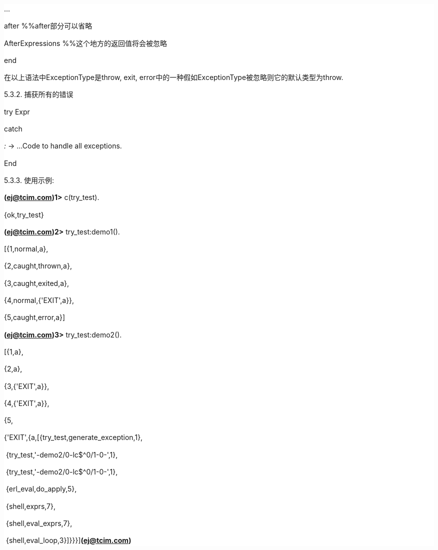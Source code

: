  ...

after %%after部分可以省略

 AfterExpressions %%这个地方的返回值将会被忽略

end

在以上语法中ExceptionType是throw, exit, error中的一种假如ExceptionType被忽略则它的默认类型为throw.

 

5.3.2. 捕获所有的错误

  try Expr

catch

   _:_ -> ...Code to handle all exceptions.

End

5.3.3. 使用示例:

 

**(ej@tcim.com)1>** c(try_test).

{ok,try_test}

**(ej@tcim.com)2>** try_test:demo1().

[{1,normal,a},

 {2,caught,thrown,a},

 {3,caught,exited,a},

 {4,normal,{'EXIT',a}},

 {5,caught,error,a}]

**(ej@tcim.com)3>** try_test:demo2().

[{1,a},

 {2,a},

 {3,{'EXIT',a}},

 {4,{'EXIT',a}},

 {5,

 {'EXIT',{a,[{try_test,generate_exception,1},

​       {try_test,'-demo2/0-lc$^0/1-0-',1},

​       {try_test,'-demo2/0-lc$^0/1-0-',1},

​       {erl_eval,do_apply,5},

​       {shell,exprs,7},

​       {shell,eval_exprs,7},

​       {shell,eval_loop,3}]}}}]**(ej@tcim.com)**
